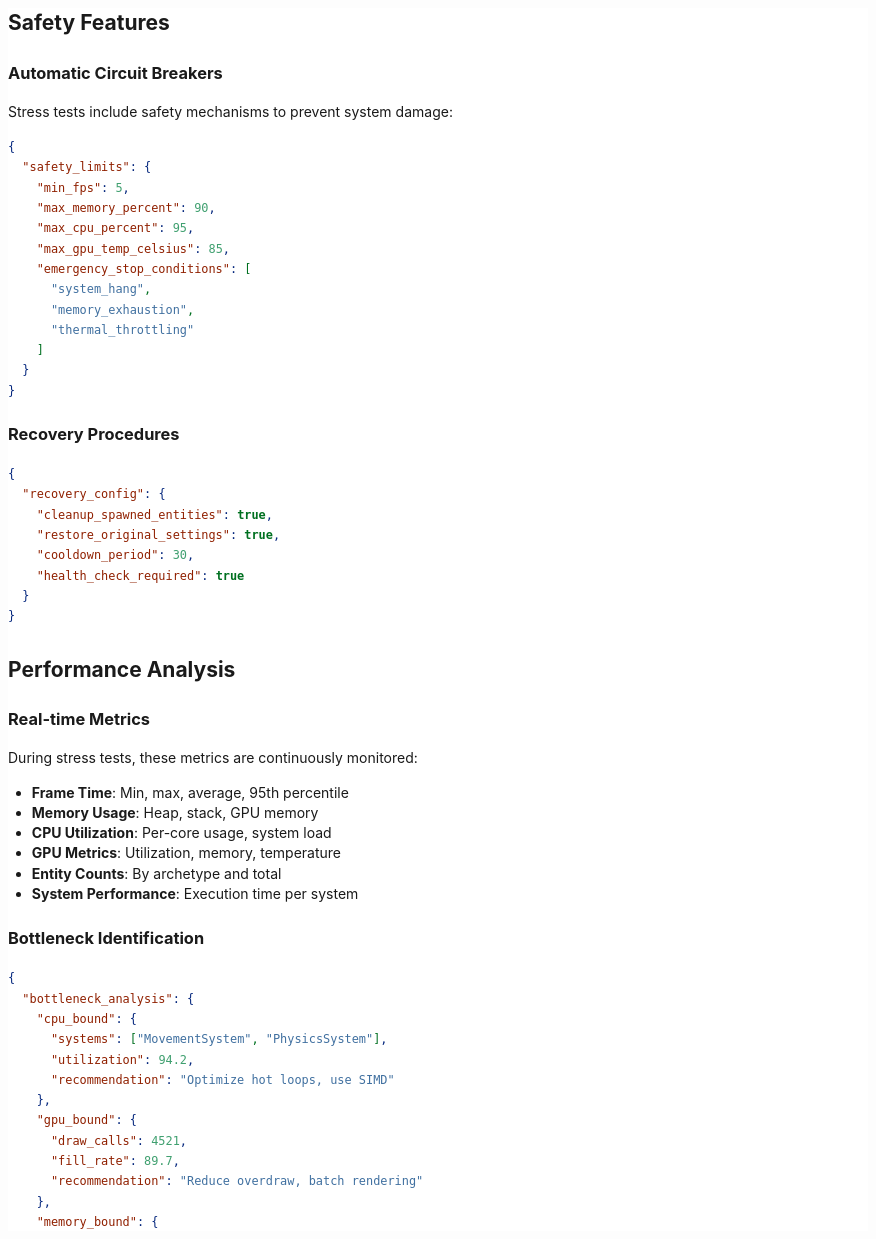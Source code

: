 ## Safety Features

### Automatic Circuit Breakers

Stress tests include safety mechanisms to prevent system damage:

```json
{
  "safety_limits": {
    "min_fps": 5,
    "max_memory_percent": 90,
    "max_cpu_percent": 95,
    "max_gpu_temp_celsius": 85,
    "emergency_stop_conditions": [
      "system_hang",
      "memory_exhaustion",
      "thermal_throttling"
    ]
  }
}
```

### Recovery Procedures

```json
{
  "recovery_config": {
    "cleanup_spawned_entities": true,
    "restore_original_settings": true,
    "cooldown_period": 30,
    "health_check_required": true
  }
}
```

## Performance Analysis

### Real-time Metrics

During stress tests, these metrics are continuously monitored:

- **Frame Time**: Min, max, average, 95th percentile
- **Memory Usage**: Heap, stack, GPU memory
- **CPU Utilization**: Per-core usage, system load
- **GPU Metrics**: Utilization, memory, temperature
- **Entity Counts**: By archetype and total
- **System Performance**: Execution time per system

### Bottleneck Identification

```json
{
  "bottleneck_analysis": {
    "cpu_bound": {
      "systems": ["MovementSystem", "PhysicsSystem"],
      "utilization": 94.2,
      "recommendation": "Optimize hot loops, use SIMD"
    },
    "gpu_bound": {
      "draw_calls": 4521,
      "fill_rate": 89.7,
      "recommendation": "Reduce overdraw, batch rendering"
    },
    "memory_bound": {
```